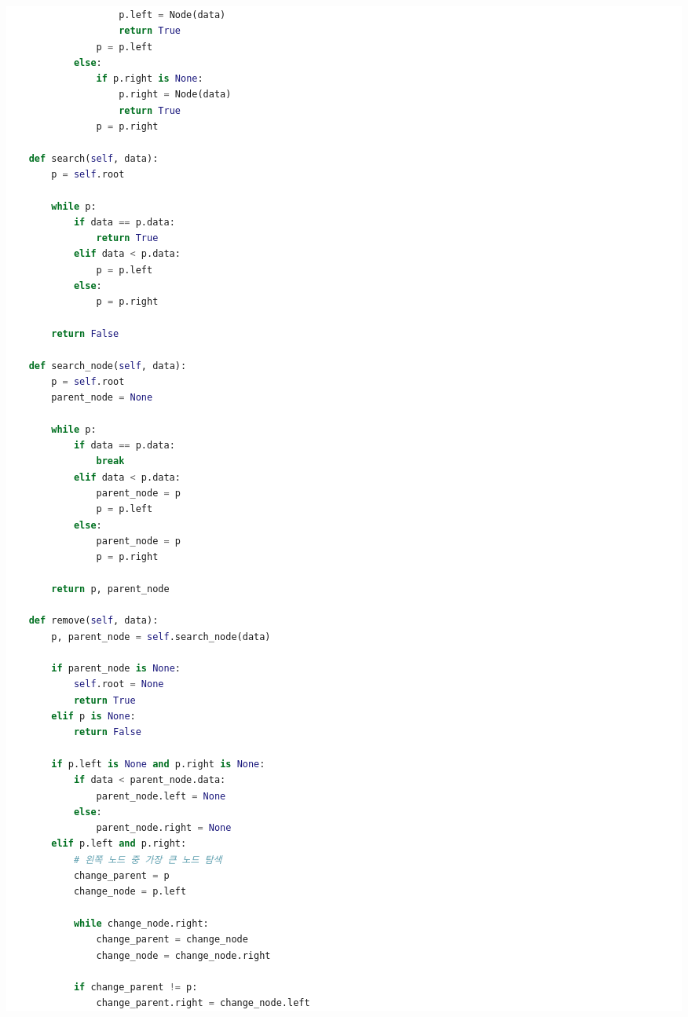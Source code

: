 ```python
                    p.left = Node(data)
                    return True
                p = p.left
            else:
                if p.right is None:
                    p.right = Node(data)
                    return True
                p = p.right
    
    def search(self, data):
        p = self.root

        while p:
            if data == p.data:
                return True
            elif data < p.data:
                p = p.left
            else:
                p = p.right

        return False

    def search_node(self, data):
        p = self.root
        parent_node = None

        while p:
            if data == p.data:
                break
            elif data < p.data:
                parent_node = p
                p = p.left
            else:
                parent_node = p
                p = p.right

        return p, parent_node

    def remove(self, data):
        p, parent_node = self.search_node(data)

        if parent_node is None:
            self.root = None
            return True
        elif p is None:
            return False

        if p.left is None and p.right is None:
            if data < parent_node.data:
                parent_node.left = None
            else:
                parent_node.right = None
        elif p.left and p.right:
            # 왼쪽 노드 중 가장 큰 노드 탐색
            change_parent = p
            change_node = p.left

            while change_node.right:
                change_parent = change_node
                change_node = change_node.right

            if change_parent != p:
                change_parent.right = change_node.left
```